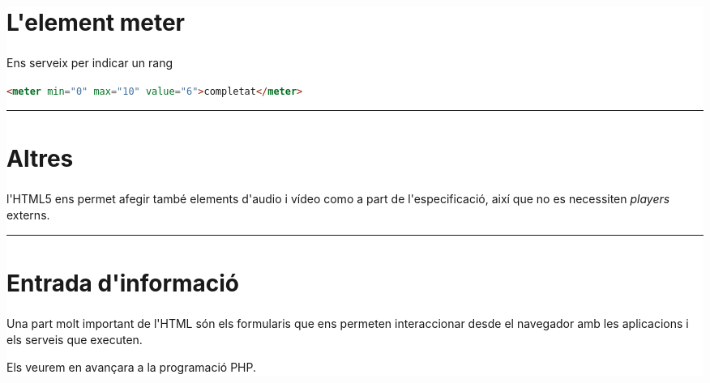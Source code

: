 # L'element meter

Ens serveix per indicar un rang 

```html
<meter min="0" max="10" value="6">completat</meter>
```

---

# Altres 

l'HTML5 ens permet afegir també elements d'audio i vídeo como a part de l'especificació, així que no es necessiten *players* externs.

---

# Entrada d'informació

Una part molt important de l'HTML són els formularis que ens permeten interaccionar desde el navegador amb les aplicacions i els serveis que executen.

Els veurem en avançara a la programació PHP.